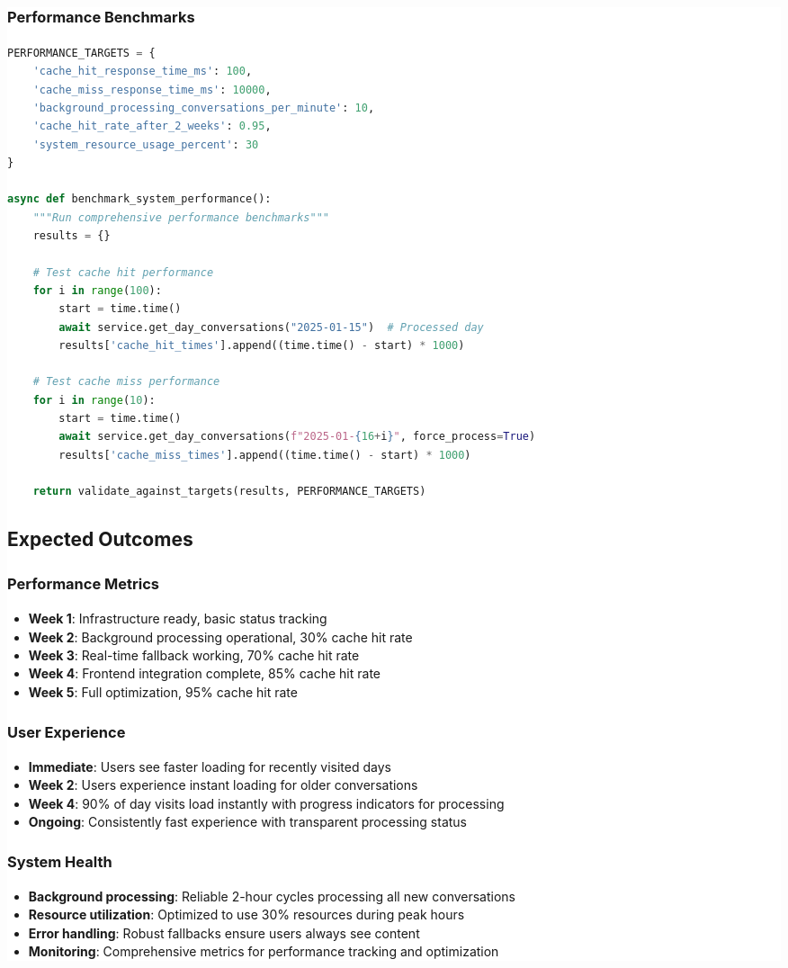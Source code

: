 ### Performance Benchmarks

```python
PERFORMANCE_TARGETS = {
    'cache_hit_response_time_ms': 100,
    'cache_miss_response_time_ms': 10000,
    'background_processing_conversations_per_minute': 10,
    'cache_hit_rate_after_2_weeks': 0.95,
    'system_resource_usage_percent': 30
}

async def benchmark_system_performance():
    """Run comprehensive performance benchmarks"""
    results = {}
    
    # Test cache hit performance
    for i in range(100):
        start = time.time()
        await service.get_day_conversations("2025-01-15")  # Processed day
        results['cache_hit_times'].append((time.time() - start) * 1000)
    
    # Test cache miss performance
    for i in range(10):
        start = time.time()
        await service.get_day_conversations(f"2025-01-{16+i}", force_process=True)
        results['cache_miss_times'].append((time.time() - start) * 1000)
    
    return validate_against_targets(results, PERFORMANCE_TARGETS)
```

## Expected Outcomes

### Performance Metrics
- **Week 1**: Infrastructure ready, basic status tracking
- **Week 2**: Background processing operational, 30% cache hit rate
- **Week 3**: Real-time fallback working, 70% cache hit rate  
- **Week 4**: Frontend integration complete, 85% cache hit rate
- **Week 5**: Full optimization, 95% cache hit rate

### User Experience
- **Immediate**: Users see faster loading for recently visited days
- **Week 2**: Users experience instant loading for older conversations
- **Week 4**: 90% of day visits load instantly with progress indicators for processing
- **Ongoing**: Consistently fast experience with transparent processing status

### System Health
- **Background processing**: Reliable 2-hour cycles processing all new conversations
- **Resource utilization**: Optimized to use 30% resources during peak hours
- **Error handling**: Robust fallbacks ensure users always see content
- **Monitoring**: Comprehensive metrics for performance tracking and optimization
